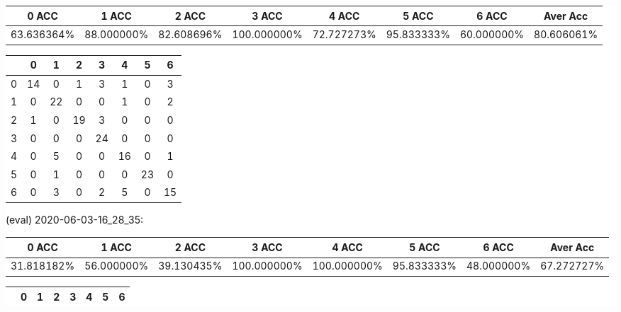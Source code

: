 |0 ACC|1 ACC|2 ACC|3 ACC|4 ACC|5 ACC|6 ACC|Aver Acc|
|:---:|:---:|:---:|:---:|:---:|:---:|:---:|:--:|
|63.636364%|88.000000%|82.608696%|100.000000%|72.727273%|95.833333%|60.000000%|80.606061%|

| |0|1|2|3|4|5|6|
|:---:|:---:|:---:|:---:|:---:|:---:|:---:|:---:|
|0|14|0|1|3|1|0|3|
|1|0|22|0|0|1|0|2|
|2|1|0|19|3|0|0|0|
|3|0|0|0|24|0|0|0|
|4|0|5|0|0|16|0|1|
|5|0|1|0|0|0|23|0|
|6|0|3|0|2|5|0|15|
(eval) 2020-06-03-16_28_35:

|0 ACC|1 ACC|2 ACC|3 ACC|4 ACC|5 ACC|6 ACC|Aver Acc|
|:---:|:---:|:---:|:---:|:---:|:---:|:---:|:--:|
|31.818182%|56.000000%|39.130435%|100.000000%|100.000000%|95.833333%|48.000000%|67.272727%|

| |0|1|2|3|4|5|6|
|:---:|:---:|:---:|:---:|:---:|:---:|:---:|:---:|
